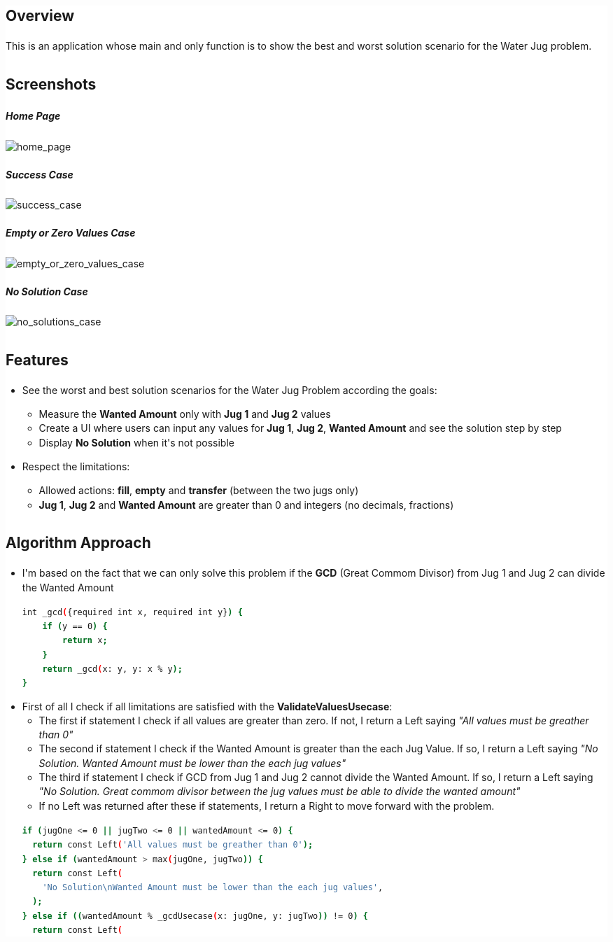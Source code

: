 ## Overview
This is an application whose main and only function is to show the best and worst solution scenario for the Water Jug problem.

## Screenshots
##### Home Page
![home_page](https://i.ibb.co/XFWXZXD/Simulator-Screen-Shot-i-Phone-14-2024-02-03-at-01-52-11.png)
##### Success Case
![success_case](https://i.ibb.co/3R6q1Sx/Simulator-Screen-Shot-i-Phone-14-2024-02-03-at-01-54-02.png)
##### Empty or Zero Values Case
![empty_or_zero_values_case](https://i.ibb.co/68LXWWV/Simulator-Screen-Shot-i-Phone-14-2024-02-03-at-01-52-45.png)
##### No Solution Case
![no_solutions_case](https://i.ibb.co/nL86MP1/Simulator-Screen-Shot-i-Phone-14-2024-02-03-at-02-03-37.png)

## Features
- See the worst and best solution scenarios for the Water Jug Problem according the goals:
    -  Measure the **Wanted Amount** only with **Jug 1** and **Jug 2** values
    -  Create a UI where users can input any values for **Jug 1**, **Jug 2**, **Wanted Amount** and see the solution step by step
    -  Display **No Solution** when it's not possible

- Respect the limitations:
    - Allowed actions: **fill**, **empty** and **transfer** (between the two jugs only)
    - **Jug 1**, **Jug 2** and **Wanted Amount** are greater than 0 and integers (no decimals, fractions)

## Algorithm Approach
- I'm based on the fact that we can only solve this problem if the **GCD** (Great Commom Divisor) from Jug 1 and Jug 2 can divide the Wanted Amount
    ``` bash
    int _gcd({required int x, required int y}) {
        if (y == 0) {
            return x;
        }
        return _gcd(x: y, y: x % y);
    }
    ```
- First of all I check if all limitations are satisfied with the **ValidateValuesUsecase**:
    - The first if statement I check if all values are greater than zero. If not, I return a Left saying _"All values must be greather than 0"_
    - The second if statement I check if the Wanted Amount is greater than the each Jug Value. If so, I return a Left saying _"No Solution. Wanted Amount must be lower than the each jug values"_
     - The third if statement I check if GCD from Jug 1 and Jug 2 cannot divide the Wanted Amount. If so, I return a Left saying _"No Solution. Great commom divisor between the jug values must be able to divide the wanted amount"_
     - If no Left was returned after these if statements, I return a Right to move forward with the problem.
    ``` bash
    if (jugOne <= 0 || jugTwo <= 0 || wantedAmount <= 0) {
      return const Left('All values must be greather than 0');
    } else if (wantedAmount > max(jugOne, jugTwo)) {
      return const Left(
        'No Solution\nWanted Amount must be lower than the each jug values',
      );
    } else if ((wantedAmount % _gcdUsecase(x: jugOne, y: jugTwo)) != 0) {
      return const Left(